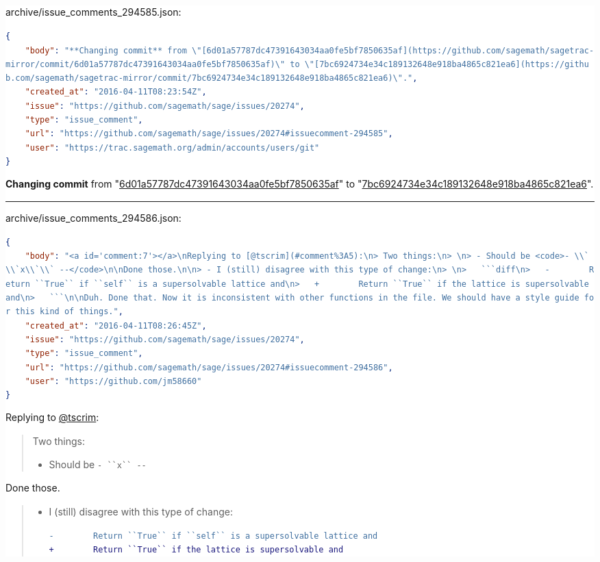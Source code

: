
archive/issue_comments_294585.json:
```json
{
    "body": "**Changing commit** from \"[6d01a57787dc47391643034aa0fe5bf7850635af](https://github.com/sagemath/sagetrac-mirror/commit/6d01a57787dc47391643034aa0fe5bf7850635af)\" to \"[7bc6924734e34c189132648e918ba4865c821ea6](https://github.com/sagemath/sagetrac-mirror/commit/7bc6924734e34c189132648e918ba4865c821ea6)\".",
    "created_at": "2016-04-11T08:23:54Z",
    "issue": "https://github.com/sagemath/sage/issues/20274",
    "type": "issue_comment",
    "url": "https://github.com/sagemath/sage/issues/20274#issuecomment-294585",
    "user": "https://trac.sagemath.org/admin/accounts/users/git"
}
```

**Changing commit** from "[6d01a57787dc47391643034aa0fe5bf7850635af](https://github.com/sagemath/sagetrac-mirror/commit/6d01a57787dc47391643034aa0fe5bf7850635af)" to "[7bc6924734e34c189132648e918ba4865c821ea6](https://github.com/sagemath/sagetrac-mirror/commit/7bc6924734e34c189132648e918ba4865c821ea6)".



---

archive/issue_comments_294586.json:
```json
{
    "body": "<a id='comment:7'></a>\nReplying to [@tscrim](#comment%3A5):\n> Two things:\n> \n> - Should be <code>- \\`\\`x\\`\\` --</code>\n\nDone those.\n\n> - I (still) disagree with this type of change:\n> \n>   ```diff\n>   -        Return ``True`` if ``self`` is a supersolvable lattice and\n>   +        Return ``True`` if the lattice is supersolvable and\n>   ```\n\nDuh. Done that. Now it is inconsistent with other functions in the file. We should have a style guide for this kind of things.",
    "created_at": "2016-04-11T08:26:45Z",
    "issue": "https://github.com/sagemath/sage/issues/20274",
    "type": "issue_comment",
    "url": "https://github.com/sagemath/sage/issues/20274#issuecomment-294586",
    "user": "https://github.com/jm58660"
}
```

<a id='comment:7'></a>
Replying to [@tscrim](#comment%3A5):
> Two things:
> 
> - Should be <code>- \`\`x\`\` --</code>

Done those.

> - I (still) disagree with this type of change:
> 
>   ```diff
>   -        Return ``True`` if ``self`` is a supersolvable lattice and
>   +        Return ``True`` if the lattice is supersolvable and
>   ```
